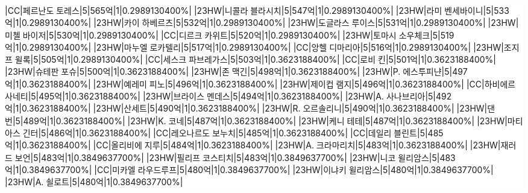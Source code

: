 |CC|페르난도 토레스|5|565억|1|0.2989130400%|
|23HW|니콜라 블라시치|5|547억|1|0.2989130400%|
|23HW|라미 벤세바이니|5|533억|1|0.2989130400%|
|23HW|카이 하베르츠|5|532억|1|0.2989130400%|
|23HW|도글라스 루이스|5|531억|1|0.2989130400%|
|23HW|미첼 바이저|5|530억|1|0.2989130400%|
|CC|디르크 카위트|5|520억|1|0.2989130400%|
|23HW|토마시 소우체크|5|519억|1|0.2989130400%|
|23HW|마누엘 로카텔리|5|517억|1|0.2989130400%|
|CC|앙헬 디마리아|5|516억|1|0.2989130400%|
|23HW|조지프 윌록|5|505억|1|0.2989130400%|
|CC|세스크 파브레가스|5|503억|1|0.3623188400%|
|CC|로비 킨|5|501억|1|0.3623188400%|
|23HW|슈테판 포슈|5|500억|1|0.3623188400%|
|23HW|존 맥긴|5|498억|1|0.3623188400%|
|23HW|P. 에스투피냔|5|497억|1|0.3623188400%|
|23HW|예레미 피노|5|496억|1|0.3623188400%|
|23HW|제이컵 램지|5|496억|1|0.3623188400%|
|CC|하비에르 사네티|5|495억|1|0.3623188400%|
|23HW|브라이스 멘데스|5|494억|1|0.3623188400%|
|23HW|A. 사나브리아|5|492억|1|0.3623188400%|
|23HW|산세트|5|490억|1|0.3623188400%|
|23HW|R. 오르솔리니|5|490억|1|0.3623188400%|
|23HW|댄 번|5|489억|1|0.3623188400%|
|23HW|K. 코네|5|487억|1|0.3623188400%|
|23HW|케니 테테|5|487억|1|0.3623188400%|
|23HW|마티아스 긴터|5|486억|1|0.3623188400%|
|CC|레오나르도 보누치|5|485억|1|0.3623188400%|
|CC|데일리 블린트|5|485억|1|0.3623188400%|
|CC|올리비에 지루|5|484억|1|0.3623188400%|
|23HW|A. 크라마리치|5|483억|1|0.3623188400%|
|23HW|재러드 보언|5|483억|1|0.3849637700%|
|23HW|필리프 코스티치|5|483억|1|0.3849637700%|
|23HW|니코 윌리암스|5|483억|1|0.3849637700%|
|CC|미카엘 라우드루프|5|480억|1|0.3849637700%|
|23HW|이냐키 윌리암스|5|480억|1|0.3849637700%|
|23HW|A. 쇨로트|5|480억|1|0.3849637700%|